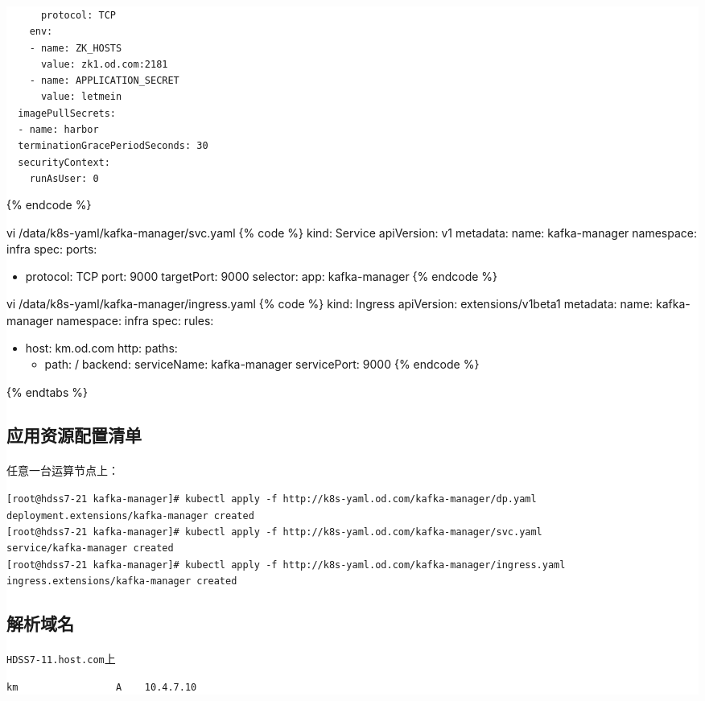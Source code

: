           protocol: TCP
        env:
        - name: ZK_HOSTS
          value: zk1.od.com:2181
        - name: APPLICATION_SECRET
          value: letmein
      imagePullSecrets:
      - name: harbor
      terminationGracePeriodSeconds: 30
      securityContext: 
        runAsUser: 0
{% endcode %}


vi /data/k8s-yaml/kafka-manager/svc.yaml
{% code %}
kind: Service
apiVersion: v1
metadata: 
  name: kafka-manager
  namespace: infra
spec:
  ports:
  - protocol: TCP
    port: 9000
    targetPort: 9000
  selector: 
    app: kafka-manager
{% endcode %}


vi /data/k8s-yaml/kafka-manager/ingress.yaml
{% code %}
kind: Ingress
apiVersion: extensions/v1beta1
metadata: 
  name: kafka-manager
  namespace: infra
spec:
  rules:
  - host: km.od.com
    http:
      paths:
      - path: /
        backend: 
          serviceName: kafka-manager
          servicePort: 9000
{% endcode %}

{% endtabs %}
## 应用资源配置清单
任意一台运算节点上：
```
[root@hdss7-21 kafka-manager]# kubectl apply -f http://k8s-yaml.od.com/kafka-manager/dp.yaml 
deployment.extensions/kafka-manager created
[root@hdss7-21 kafka-manager]# kubectl apply -f http://k8s-yaml.od.com/kafka-manager/svc.yaml 
service/kafka-manager created
[root@hdss7-21 kafka-manager]# kubectl apply -f http://k8s-yaml.od.com/kafka-manager/ingress.yaml 
ingress.extensions/kafka-manager created
```
## 解析域名
`HDSS7-11.host.com`上
```vi /var/named/od.com.zone
km                 A    10.4.7.10
```